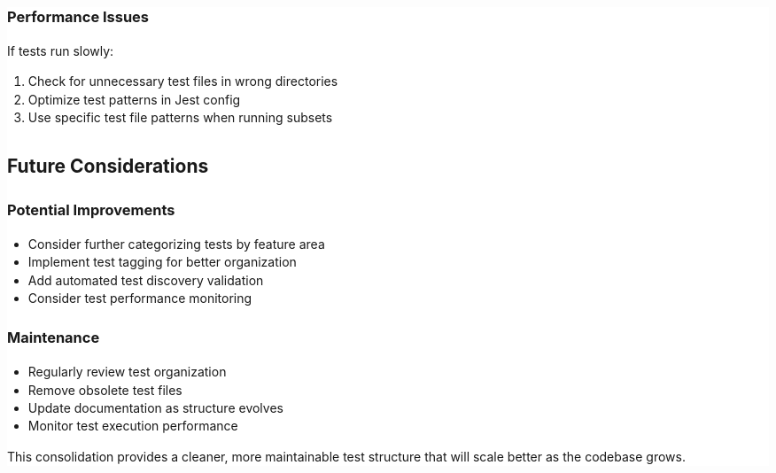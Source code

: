 ### **Performance Issues**
If tests run slowly:
1. Check for unnecessary test files in wrong directories
2. Optimize test patterns in Jest config
3. Use specific test file patterns when running subsets

## Future Considerations

### **Potential Improvements**
- Consider further categorizing tests by feature area
- Implement test tagging for better organization
- Add automated test discovery validation
- Consider test performance monitoring

### **Maintenance**
- Regularly review test organization
- Remove obsolete test files
- Update documentation as structure evolves
- Monitor test execution performance

This consolidation provides a cleaner, more maintainable test structure that will scale better as the codebase grows.
